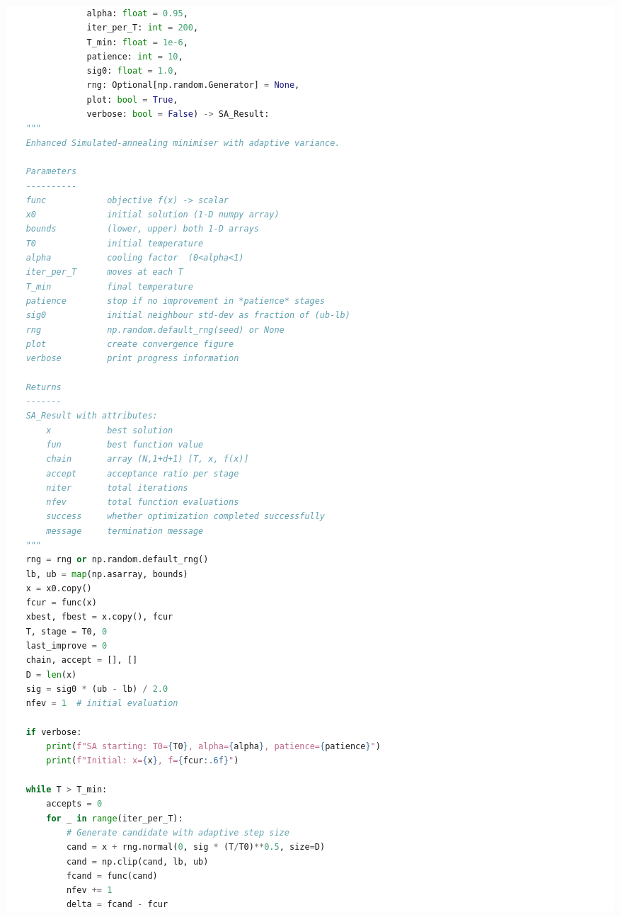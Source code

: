 ```python
                alpha: float = 0.95,
                iter_per_T: int = 200,
                T_min: float = 1e-6,
                patience: int = 10,
                sig0: float = 1.0,
                rng: Optional[np.random.Generator] = None,
                plot: bool = True,
                verbose: bool = False) -> SA_Result:
    """
    Enhanced Simulated-annealing minimiser with adaptive variance.
    
    Parameters
    ----------
    func            objective f(x) -> scalar
    x0              initial solution (1-D numpy array)
    bounds          (lower, upper) both 1-D arrays
    T0              initial temperature
    alpha           cooling factor  (0<alpha<1)
    iter_per_T      moves at each T
    T_min           final temperature
    patience        stop if no improvement in *patience* stages
    sig0            initial neighbour std-dev as fraction of (ub-lb)
    rng             np.random.default_rng(seed) or None
    plot            create convergence figure
    verbose         print progress information
    
    Returns
    -------
    SA_Result with attributes:
        x           best solution
        fun         best function value
        chain       array (N,1+d+1) [T, x, f(x)]
        accept      acceptance ratio per stage
        niter       total iterations
        nfev        total function evaluations
        success     whether optimization completed successfully
        message     termination message
    """
    rng = rng or np.random.default_rng()
    lb, ub = map(np.asarray, bounds)
    x = x0.copy()
    fcur = func(x)
    xbest, fbest = x.copy(), fcur
    T, stage = T0, 0
    last_improve = 0
    chain, accept = [], []
    D = len(x)
    sig = sig0 * (ub - lb) / 2.0
    nfev = 1  # initial evaluation
    
    if verbose:
        print(f"SA starting: T0={T0}, alpha={alpha}, patience={patience}")
        print(f"Initial: x={x}, f={fcur:.6f}")
    
    while T > T_min:
        accepts = 0
        for _ in range(iter_per_T):
            # Generate candidate with adaptive step size
            cand = x + rng.normal(0, sig * (T/T0)**0.5, size=D)
            cand = np.clip(cand, lb, ub)
            fcand = func(cand)
            nfev += 1
            delta = fcand - fcur
```